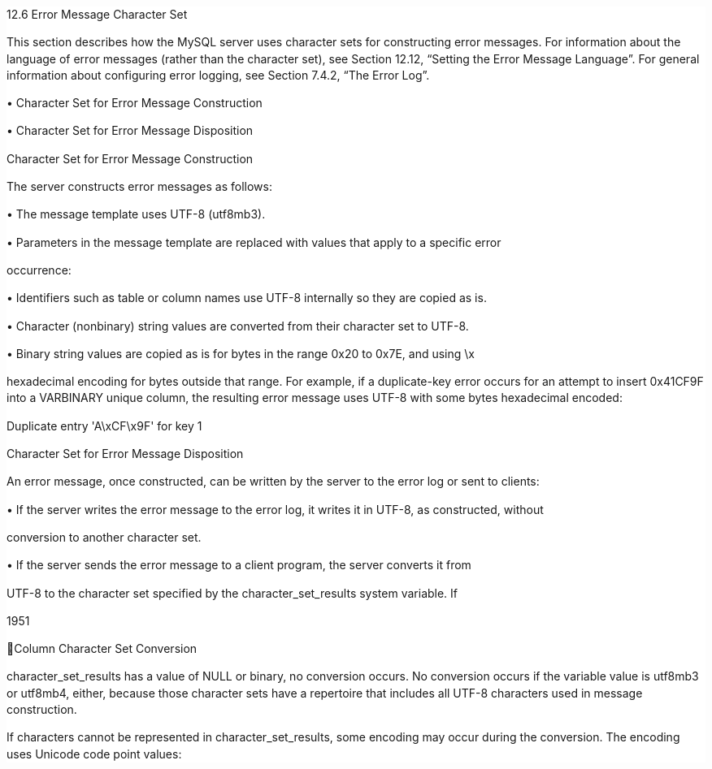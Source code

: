 <meta http-equiv="Content-Type" content="text/html; charset=utf-8" />

12.6 Error Message Character Set

This section describes how the MySQL server uses character sets for constructing error messages. For
information about the language of error messages (rather than the character set), see Section 12.12,
“Setting the Error Message Language”. For general information about configuring error logging, see
Section 7.4.2, “The Error Log”.

• Character Set for Error Message Construction

• Character Set for Error Message Disposition

Character Set for Error Message Construction

The server constructs error messages as follows:

• The message template uses UTF-8 (utf8mb3).

• Parameters in the message template are replaced with values that apply to a specific error

occurrence:

• Identifiers such as table or column names use UTF-8 internally so they are copied as is.

• Character (nonbinary) string values are converted from their character set to UTF-8.

• Binary string values are copied as is for bytes in the range 0x20 to 0x7E, and using \x

hexadecimal encoding for bytes outside that range. For example, if a duplicate-key error occurs
for an attempt to insert 0x41CF9F into a VARBINARY unique column, the resulting error message
uses UTF-8 with some bytes hexadecimal encoded:

Duplicate entry 'A\xCF\x9F' for key 1

Character Set for Error Message Disposition

An error message, once constructed, can be written by the server to the error log or sent to clients:

• If the server writes the error message to the error log, it writes it in UTF-8, as constructed, without

conversion to another character set.

• If the server sends the error message to a client program, the server converts it from

UTF-8 to the character set specified by the character_set_results system variable. If

1951

Column Character Set Conversion

character_set_results has a value of NULL or binary, no conversion occurs. No conversion
occurs if the variable value is utf8mb3 or utf8mb4, either, because those character sets have a
repertoire that includes all UTF-8 characters used in message construction.

If characters cannot be represented in character_set_results, some encoding may occur
during the conversion. The encoding uses Unicode code point values:
